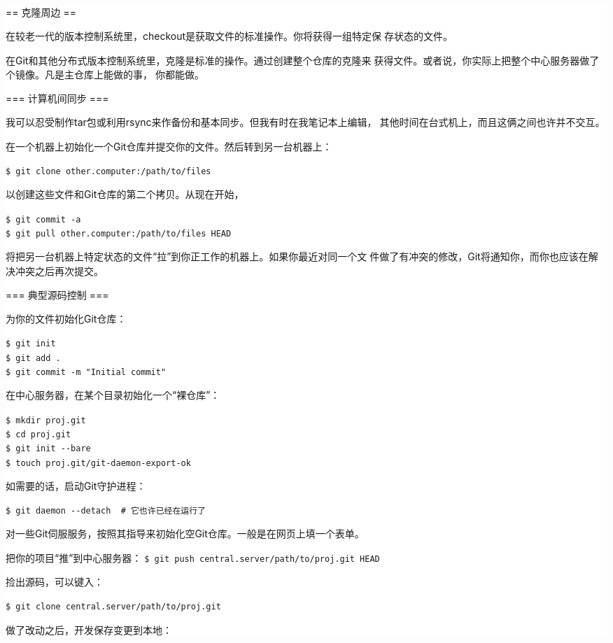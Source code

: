 == 克隆周边 ==

在较老一代的版本控制系统里，checkout是获取文件的标准操作。你将获得一组特定保
存状态的文件。

在Git和其他分布式版本控制系统里，克隆是标准的操作。通过创建整个仓库的克隆来
获得文件。或者说，你实际上把整个中心服务器做了个镜像。凡是主仓库上能做的事，
你都能做。

=== 计算机间同步 ===

我可以忍受制作tar包或利用rsync来作备份和基本同步。但我有时在我笔记本上编辑，
其他时间在台式机上，而且这俩之间也许并不交互。

在一个机器上初始化一个Git仓库并提交你的文件。然后转到另一台机器上：

 `$ git clone other.computer:/path/to/files`

以创建这些文件和Git仓库的第二个拷贝。从现在开始，

```
$ git commit -a
$ git pull other.computer:/path/to/files HEAD
```

将把另一台机器上特定状态的文件“拉”到你正工作的机器上。如果你最近对同一个文
件做了有冲突的修改，Git将通知你，而你也应该在解决冲突之后再次提交。

=== 典型源码控制 ===

为你的文件初始化Git仓库：

```
$ git init
$ git add .
$ git commit -m "Initial commit"
```

在中心服务器，在某个目录初始化一个“裸仓库”：

```
$ mkdir proj.git
$ cd proj.git
$ git init --bare
$ touch proj.git/git-daemon-export-ok
```

如需要的话，启动Git守护进程：

 `$ git daemon --detach  # 它也许已经在运行了`

对一些Git伺服服务，按照其指导来初始化空Git仓库。一般是在网页上填一个表单。

把你的项目“推”到中心服务器：
 `$ git push central.server/path/to/proj.git HEAD`

捡出源码，可以键入：

 `$ git clone central.server/path/to/proj.git`

做了改动之后，开发保存变更到本地：
